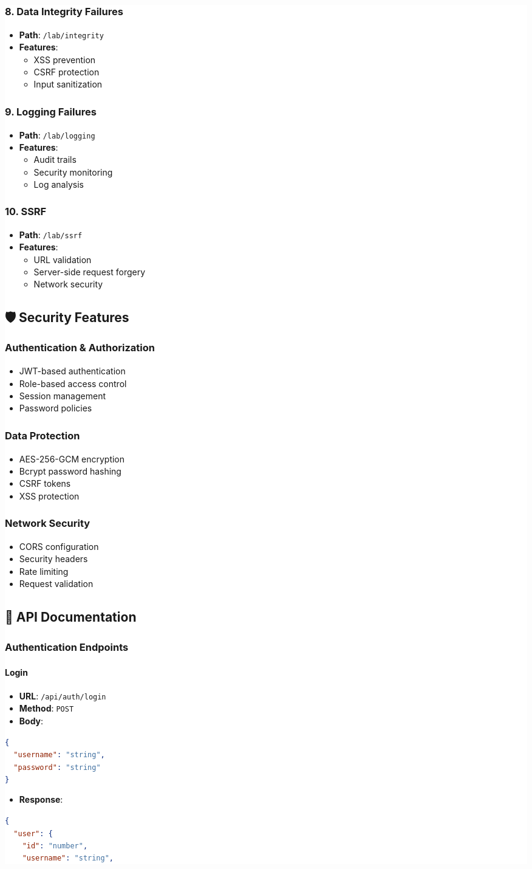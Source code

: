 ### 8. Data Integrity Failures
- **Path**: `/lab/integrity`
- **Features**:
  - XSS prevention
  - CSRF protection
  - Input sanitization

### 9. Logging Failures
- **Path**: `/lab/logging`
- **Features**:
  - Audit trails
  - Security monitoring
  - Log analysis

### 10. SSRF
- **Path**: `/lab/ssrf`
- **Features**:
  - URL validation
  - Server-side request forgery
  - Network security

## 🛡️ Security Features

### Authentication & Authorization
- JWT-based authentication
- Role-based access control
- Session management
- Password policies

### Data Protection
- AES-256-GCM encryption
- Bcrypt password hashing
- CSRF tokens
- XSS protection

### Network Security
- CORS configuration
- Security headers
- Rate limiting
- Request validation

## 📡 API Documentation

### Authentication Endpoints

#### Login
- **URL**: `/api/auth/login`
- **Method**: `POST`
- **Body**:
```json
{
  "username": "string",
  "password": "string"
}
```
- **Response**:
```json
{
  "user": {
    "id": "number",
    "username": "string",
```